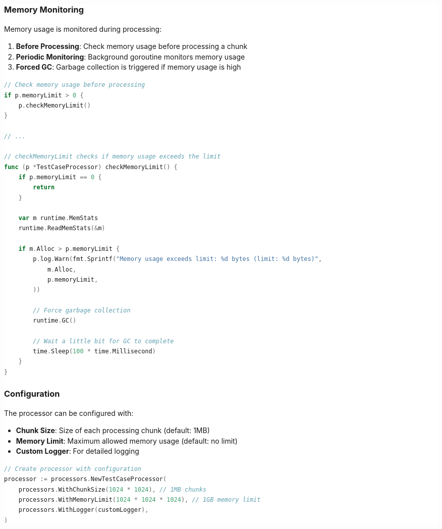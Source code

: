 ### Memory Monitoring

Memory usage is monitored during processing:

1. **Before Processing**: Check memory usage before processing a chunk
2. **Periodic Monitoring**: Background goroutine monitors memory usage
3. **Forced GC**: Garbage collection is triggered if memory usage is high

```go
// Check memory usage before processing
if p.memoryLimit > 0 {
    p.checkMemoryLimit()
}

// ...

// checkMemoryLimit checks if memory usage exceeds the limit
func (p *TestCaseProcessor) checkMemoryLimit() {
    if p.memoryLimit == 0 {
        return
    }
    
    var m runtime.MemStats
    runtime.ReadMemStats(&m)
    
    if m.Alloc > p.memoryLimit {
        p.log.Warn(fmt.Sprintf("Memory usage exceeds limit: %d bytes (limit: %d bytes)", 
            m.Alloc, 
            p.memoryLimit,
        ))
        
        // Force garbage collection
        runtime.GC()
        
        // Wait a little bit for GC to complete
        time.Sleep(100 * time.Millisecond)
    }
}
```

### Configuration

The processor can be configured with:

- **Chunk Size**: Size of each processing chunk (default: 1MB)
- **Memory Limit**: Maximum allowed memory usage (default: no limit)
- **Custom Logger**: For detailed logging

```go
// Create processor with configuration
processor := processors.NewTestCaseProcessor(
    processors.WithChunkSize(1024 * 1024), // 1MB chunks
    processors.WithMemoryLimit(1024 * 1024 * 1024), // 1GB memory limit
    processors.WithLogger(customLogger),
)
```
